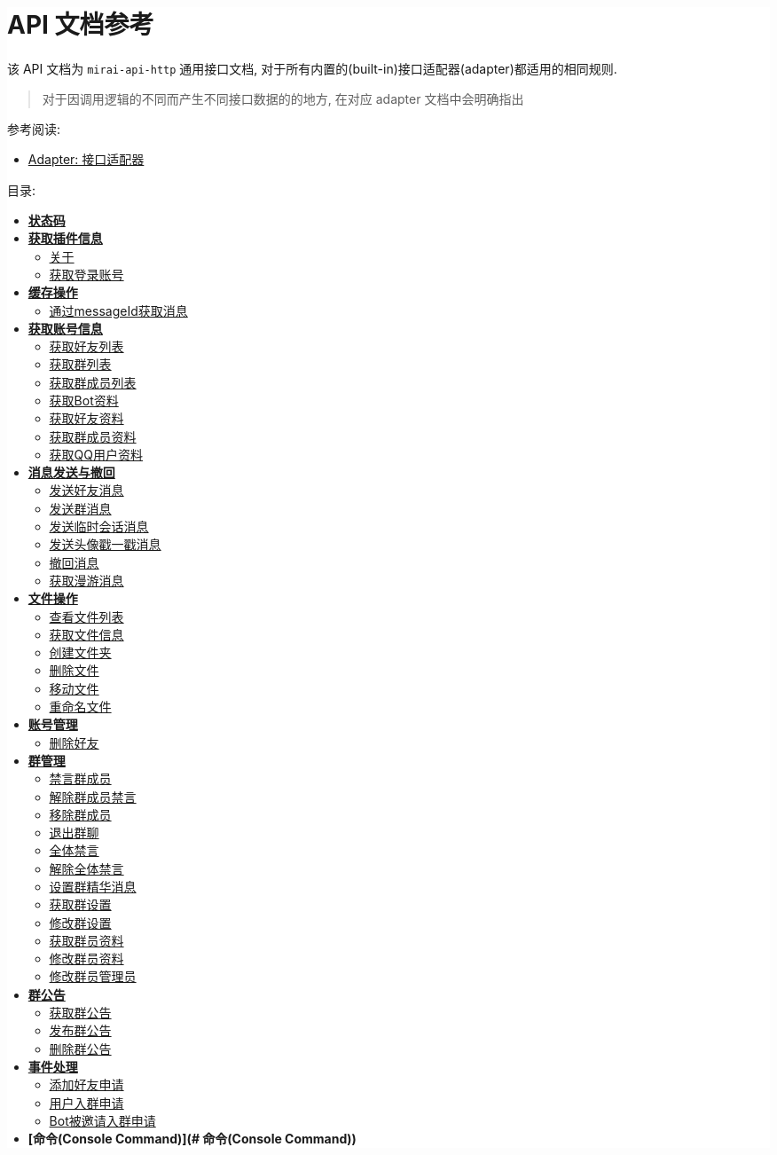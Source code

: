 # API 文档参考

该 API 文档为 `mirai-api-http` 通用接口文档, 对于所有内置的(built-in)接口适配器(adapter)都适用的相同规则.

> 对于因调用逻辑的不同而产生不同接口数据的的地方, 在对应 adapter 文档中会明确指出 

参考阅读:

+ [Adapter: 接口适配器](../adapter/Adapter.md)



目录:

+ **[状态码](API.md#状态码)**
+ **[获取插件信息](#获取插件信息)**
  + [关于](#关于)
  + [获取登录账号](#获取登录账号)
+ **[缓存操作](#缓存操作)**
  + [通过messageId获取消息](#通过messageId获取消息)
+ **[获取账号信息](#获取账号信息)**
  + [获取好友列表](#获取好友列表)
  + [获取群列表](#获取群列表)
  + [获取群成员列表](#获取群成员列表)
  + [获取Bot资料](#获取Bot资料)
  + [获取好友资料](#获取好友资料)
  + [获取群成员资料](#获取群成员资料)
  + [获取QQ用户资料](#获取QQ用户资料)
+ **[消息发送与撤回](#消息发送与撤回)**
  + [发送好友消息](#发送好友消息)
  + [发送群消息](#发送群消息)
  + [发送临时会话消息](#发送临时会话消息)
  + [发送头像戳一戳消息](#发送头像戳一戳消息)
  + [撤回消息](#撤回消息)
  + [获取漫游消息](#获取漫游消息)
+ **[文件操作](#文件操作)**
  + [查看文件列表](#查看文件列表)
  + [获取文件信息](#获取文件信息)
  + [创建文件夹](#创建文件夹)
  + [删除文件](#删除文件)
  + [移动文件](#移动文件)
  + [重命名文件](#重命名文件)
+ **[账号管理](#账号管理)**
  + [删除好友](#删除好友)
+ **[群管理](#群管理)**
  + [禁言群成员](#禁言群成员)
  + [解除群成员禁言](#解除群成员禁言)
  + [移除群成员](#移除群成员)
  + [退出群聊](#退出群聊)
  + [全体禁言](#全体禁言)
  + [解除全体禁言](#解除全体禁言)
  + [设置群精华消息](#设置群精华消息)
  + [获取群设置](#获取群设置)
  + [修改群设置](#修改群设置)
  + [获取群员资料](#获取群员设置)
  + [修改群员资料](#修改群员设置)
  + [修改群员管理员](#修改群员管理员)
+ **[群公告](#群公告)**
  + [获取群公告](#获取群公告)
  + [发布群公告](#发布群公告)
  + [删除群公告](#删除群公告)
+ **[事件处理](#事件处理)**
  + [添加好友申请](#添加好友申请)
  + [用户入群申请](#用户入群申请（Bot需要有管理员权限）)
  + [Bot被邀请入群申请](#Bot被邀请入群申请)
+ **[命令(Console Command)](# 命令(Console Command))**